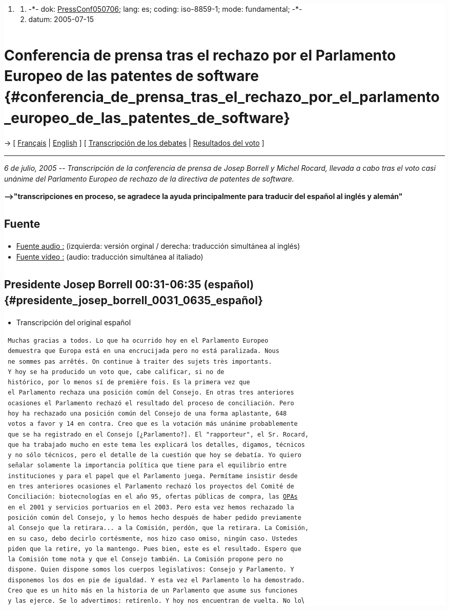1.  1.  -\*- dok: [PressConf050706](PressConf050706 "wikilink"); lang:
        es; coding: iso-8859-1; mode: fundamental; -\*-
    2.  datum: 2005-07-15

# Conferencia de prensa tras el rechazo por el Parlamento Europeo de las patentes de software {#conferencia_de_prensa_tras_el_rechazo_por_el_parlamento_europeo_de_las_patentes_de_software}

-\> \[ [Français](http://wiki.ffii.org/PressConf050706Fr "wikilink") \|
[English](http://wiki.ffii.org/PressConf050706En "wikilink") \] \[ [
Transcripción de los debates](PlenTrans050705En "wikilink") \| [
Resultados del voto](PlenVote050705En "wikilink") \]

------------------------------------------------------------------------

*6 de julio, 2005 \-- Transcripción de la conferencia de prensa de Josep
Borrell y Michel Rocard, llevada a cabo tras el voto casi unánime del
Parlamento Europeo de rechazo de la directiva de patentes de software.*

**\--\>\"transcripciones en proceso, se agradece la ayuda principalmente
para traducir del español al inglés y alemán\"**

## Fuente

-   [Fuente audio :](http://media.vrijschrift.org/40791.ogg "wikilink")
    (izquierda: versión orginal / derecha: traducción simultánea al
    inglés)
-   [Fuente vídeo
    :](http://media.vrijschrift.org/sw_patents_EP_press_conference.mpg "wikilink")
    (audio: traducción simultánea al italiado)

## Presidente Josep Borrell 00:31-06:35 (español) {#presidente_josep_borrell_0031_0635_español}

-   Transcripción del original español

` Muchas gracias a todos. Lo que ha ocurrido hoy en el Parlamento Europeo `\
` demuestra que Europa está en una encrucijada pero no está paralizada. Nous `\
` ne sommes pas arrêtés. On continue à traiter des sujets très importants.`\
` Y hoy se ha producido un voto que, cabe calificar, si no de `\
` histórico, por lo menos sí de première fois. Es la primera vez que `\
` el Parlamento rechaza una posición común del Consejo. En otras tres anteriores`\
` ocasiones el Parlamento rechazó el resultado del proceso de conciliación. Pero`\
` hoy ha rechazado una posición común del Consejo de una forma aplastante, 648`\
` votos a favor y 14 en contra. Creo que es la votación más unánime probablemente`\
` que se ha registrado en el Consejo [¿Parlamento?]. El "rapporteur", el Sr. Rocard,`\
` que ha trabajado mucho en este tema les explicará los detalles, digamos, técnicos`\
` y no sólo técnicos, pero el detalle de la cuestión que hoy se debatía. Yo quiero`\
` señalar solamente la importancia política que tiene para el equilibrio entre`\
` instituciones y para el papel que el Parlamento juega. Permítame insistir desde`\
` en tres anteriores ocasiones el Parlamento rechazó los proyectos del Comité de`\
` Conciliación: biotecnologías en el año 95, ofertas públicas de compra, las `[`OPAs`](OPAs "wikilink")` `\
` en el 2001 y servicios portuarios en el 2003. Pero esta vez hemos rechazado la`\
` posición común del Consejo, y lo hemos hecho después de haber pedido previamente`\
` al Consejo que la retirara... a la Comisión, perdón, que la retirara. La Comisión,`\
` en su caso, debo decirlo cortésmente, nos hizo caso omiso, ningún caso. Ustedes`\
` piden que la retire, yo la mantengo. Pues bien, este es el resultado. Espero que`\
` la Comisión tome nota y que el Consejo también. La Comisión propone pero no`\
` dispone. Quien dispone somos los cuerpos legislativos: Consejo y Parlamento. Y`\
` disponemos los dos en pie de igualdad. Y esta vez el Parlamento lo ha demostrado.`\
` Creo que es un hito más en la historia de un Parlamento que asume sus funciones`\
` y las ejerce. Se lo advertimos: retírenlo. Y hoy nos encuentran de vuelta. No lo`\